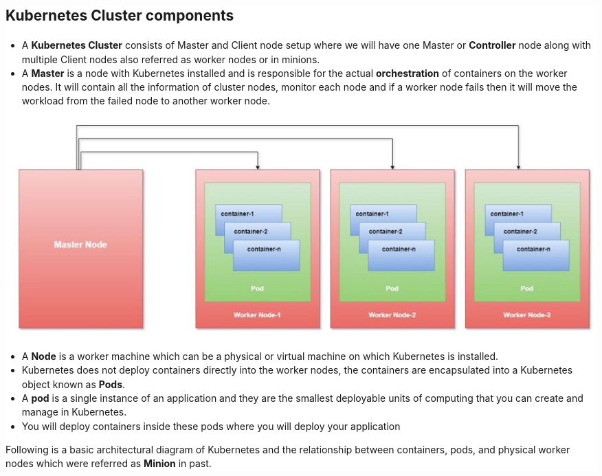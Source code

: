 ## Kubernetes Cluster components
- A **Kubernetes Cluster** consists of Master and Client node setup where we will have one Master or **Controller** node along with multiple Client nodes also referred as worker nodes or in minions.
- A **Master** is a node with Kubernetes installed and is responsible for the actual **orchestration** of containers on the worker nodes. It will contain all the information of cluster nodes, monitor each node and if a worker node fails then it will move the workload from the failed node to another worker node.

![](/images/k11.JPG)

- A **Node** is a worker machine which can be a physical or virtual machine on which Kubernetes is installed.
- Kubernetes does not deploy containers directly into the worker nodes, the containers are encapsulated into a Kubernetes object known as **Pods**.
- A **pod** is a single instance of an application and they are the smallest deployable units of computing that you can create and manage in Kubernetes.
- You will deploy containers inside these pods where you will deploy your application

Following is a basic architectural diagram of Kubernetes and the relationship between containers, pods, and physical worker nodes which were referred as **Minion** in past.
